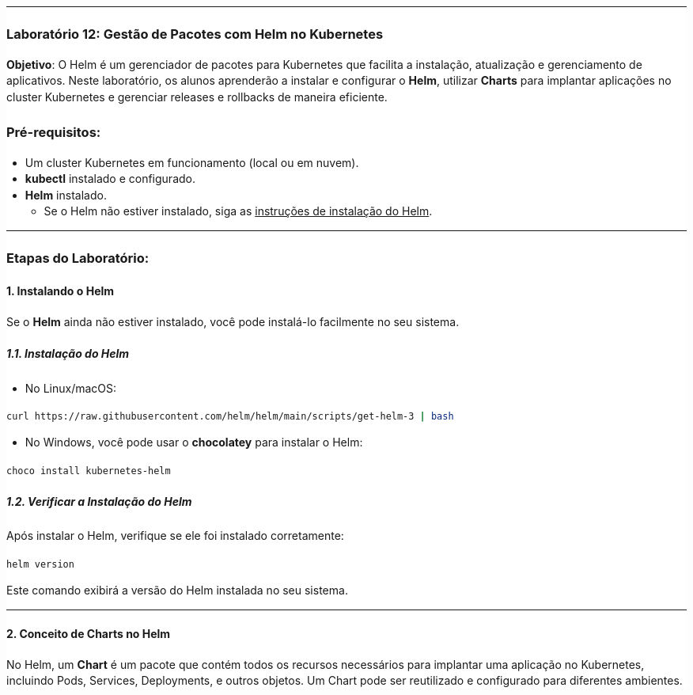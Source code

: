 
---

### Laboratório 12: Gestão de Pacotes com Helm no Kubernetes

**Objetivo**: O Helm é um gerenciador de pacotes para Kubernetes que facilita a instalação, atualização e gerenciamento de aplicativos. Neste laboratório, os alunos aprenderão a instalar e configurar o **Helm**, utilizar **Charts** para implantar aplicações no cluster Kubernetes e gerenciar releases e rollbacks de maneira eficiente.

### Pré-requisitos:

- Um cluster Kubernetes em funcionamento (local ou em nuvem).
- **kubectl** instalado e configurado.
- **Helm** instalado.
  - Se o Helm não estiver instalado, siga as [instruções de instalação do Helm](https://helm.sh/docs/intro/install/).

---

### Etapas do Laboratório:

#### 1. Instalando o Helm

Se o **Helm** ainda não estiver instalado, você pode instalá-lo facilmente no seu sistema.

##### 1.1. Instalação do Helm

- No Linux/macOS:

```bash
curl https://raw.githubusercontent.com/helm/helm/main/scripts/get-helm-3 | bash
```

- No Windows, você pode usar o **chocolatey** para instalar o Helm:

```bash
choco install kubernetes-helm
```

##### 1.2. Verificar a Instalação do Helm

Após instalar o Helm, verifique se ele foi instalado corretamente:

```bash
helm version
```

Este comando exibirá a versão do Helm instalada no seu sistema.

---

#### 2. Conceito de Charts no Helm

No Helm, um **Chart** é um pacote que contém todos os recursos necessários para implantar uma aplicação no Kubernetes, incluindo Pods, Services, Deployments, e outros objetos. Um Chart pode ser reutilizado e configurado para diferentes ambientes.
